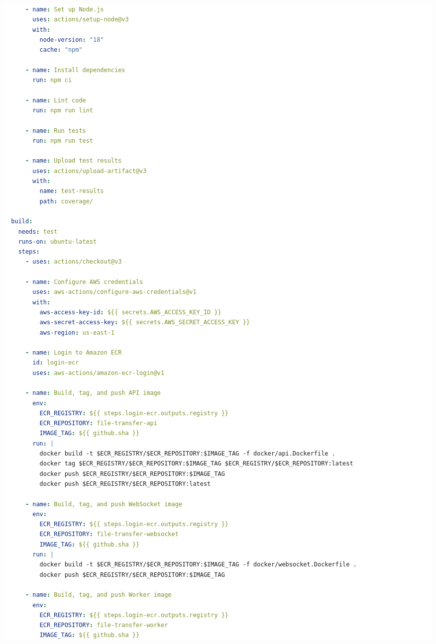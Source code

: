 ```yaml
      - name: Set up Node.js
        uses: actions/setup-node@v3
        with:
          node-version: "18"
          cache: "npm"

      - name: Install dependencies
        run: npm ci

      - name: Lint code
        run: npm run lint

      - name: Run tests
        run: npm run test

      - name: Upload test results
        uses: actions/upload-artifact@v3
        with:
          name: test-results
          path: coverage/

  build:
    needs: test
    runs-on: ubuntu-latest
    steps:
      - uses: actions/checkout@v3

      - name: Configure AWS credentials
        uses: aws-actions/configure-aws-credentials@v1
        with:
          aws-access-key-id: ${{ secrets.AWS_ACCESS_KEY_ID }}
          aws-secret-access-key: ${{ secrets.AWS_SECRET_ACCESS_KEY }}
          aws-region: us-east-1

      - name: Login to Amazon ECR
        id: login-ecr
        uses: aws-actions/amazon-ecr-login@v1

      - name: Build, tag, and push API image
        env:
          ECR_REGISTRY: ${{ steps.login-ecr.outputs.registry }}
          ECR_REPOSITORY: file-transfer-api
          IMAGE_TAG: ${{ github.sha }}
        run: |
          docker build -t $ECR_REGISTRY/$ECR_REPOSITORY:$IMAGE_TAG -f docker/api.Dockerfile .
          docker tag $ECR_REGISTRY/$ECR_REPOSITORY:$IMAGE_TAG $ECR_REGISTRY/$ECR_REPOSITORY:latest
          docker push $ECR_REGISTRY/$ECR_REPOSITORY:$IMAGE_TAG
          docker push $ECR_REGISTRY/$ECR_REPOSITORY:latest

      - name: Build, tag, and push WebSocket image
        env:
          ECR_REGISTRY: ${{ steps.login-ecr.outputs.registry }}
          ECR_REPOSITORY: file-transfer-websocket
          IMAGE_TAG: ${{ github.sha }}
        run: |
          docker build -t $ECR_REGISTRY/$ECR_REPOSITORY:$IMAGE_TAG -f docker/websocket.Dockerfile .
          docker push $ECR_REGISTRY/$ECR_REPOSITORY:$IMAGE_TAG

      - name: Build, tag, and push Worker image
        env:
          ECR_REGISTRY: ${{ steps.login-ecr.outputs.registry }}
          ECR_REPOSITORY: file-transfer-worker
          IMAGE_TAG: ${{ github.sha }}
```